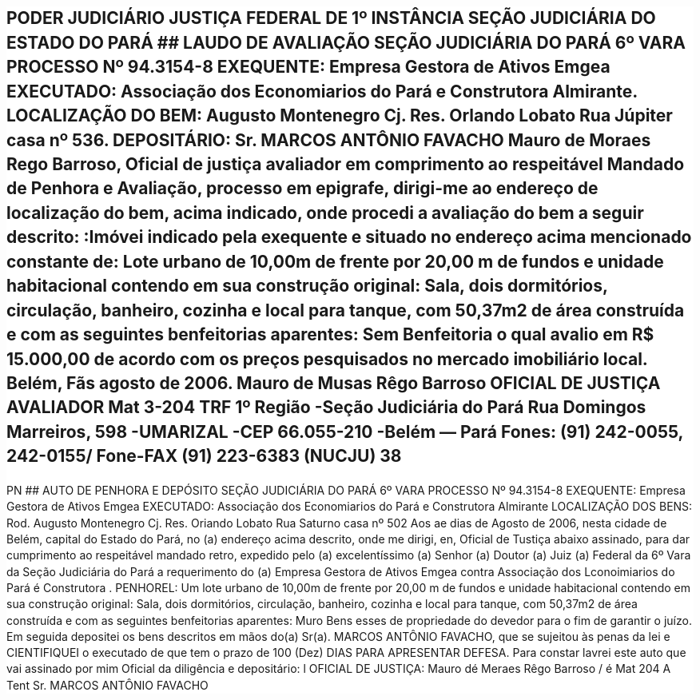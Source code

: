 ## PODER JUDICIÁRIO JUSTIÇA FEDERAL DE 1º INSTÂNCIA SEÇÃO JUDICIÁRIA DO ESTADO DO PARÁ ## LAUDO DE AVALIAÇÃO SEÇÃO JUDICIÁRIA DO PARÁ 6º VARA PROCESSO Nº 94.3154-8 EXEQUENTE: Empresa Gestora de Ativos Emgea EXECUTADO: Associação dos Economiarios do Pará e Construtora Almirante. LOCALIZAÇÃO DO BEM: Augusto Montenegro Cj. Res. Orlando Lobato Rua Júpiter casa nº 536. DEPOSITÁRIO: Sr. MARCOS ANTÔNIO FAVACHO Mauro de Moraes Rego Barroso, Oficial de justiça avaliador em comprimento ao respeitável Mandado de Penhora e Avaliação, processo em epigrafe, dirigi-me ao endereço de localização do bem, acima indicado, onde procedi a avaliação do bem a seguir descrito: :Imóvei indicado pela exequente e situado no endereço acima mencionado constante de: Lote urbano de 10,00m de frente por 20,00 m de fundos e unidade habitacional contendo em sua construção original: Sala, dois dormitórios, circulação, banheiro, cozinha e local para tanque, com 50,37m2 de área construída e com as seguintes benfeitorias aparentes: Sem Benfeitoria o qual avalio em R$ 15.000,00 de acordo com os preços pesquisados no mercado imobiliário local. Belém, Fãs agosto de 2006. Mauro de Musas Rêgo Barroso OFICIAL DE JUSTIÇA AVALIADOR Mat 3-204 TRF 1º Região -Seção Judiciária do Pará Rua Domingos Marreiros, 598 -UMARIZAL -CEP 66.055-210 -Belém — Pará Fones: (91) 242-0055, 242-0155/ Fone-FAX (91) 223-6383 (NUCJU) 38

PN ## AUTO DE PENHORA E DEPÓSITO SEÇÃO JUDICIÁRIA DO PARÁ 6º VARA PROCESSO Nº 94.3154-8 EXEQUENTE: Empresa Gestora de Ativos Emgea EXECUTADO: Associação dos Economiarios do Pará e Construtora Almirante LOCALIZAÇÃO DOS BENS: Rod. Augusto Montenegro Cj. Res. Oriando Lobato Rua Saturno casa nº 502 Aos ae dias de Agosto de 2006, nesta cidade de Belém, capital do Estado do Pará, no (a) endereço acima descrito, onde me dirigi, en, Oficial de Tustiça abaixo assinado, para dar cumprimento ao respeitável mandado retro, expedido pelo (a) excelentíssimo (a) Senhor (a) Doutor (a) Juiz (a) Federal da 6º Vara da Seção Judiciária do Pará a requerimento do (a) Empresa Gestora de Ativos Emgea contra Associação dos Lconoimiarios do Pará é Construtora . PENHOREL: Um lote urbano de 10,00m de frente por 20,00 m de fundos e unidade habitacional contendo em sua construção original: Sala, dois dormitórios, circulação, banheiro, cozinha e local para tanque, com 50,37m2 de área construída e com as seguintes benfeitorias aparentes: Muro Bens esses de propriedade do devedor para o fim de garantir o juízo. Em seguida depositei os bens descritos em mãos do(a) Sr(a). MARCOS ANTÔNIO FAVACHO, que se sujeitou às penas da lei e CIENTIFIQUEI o executado de que tem o prazo de 100 (Dez) DIAS PARA APRESENTAR DEFESA. Para constar lavrei este auto que vai assinado por mim Oficial da diligência e depositário: l OFICIAL DE JUSTIÇA: Mauro dé Meraes Rêgo Barroso / é Mat 204 A Tent Sr. MARCOS ANTÔNIO FAVACHO
